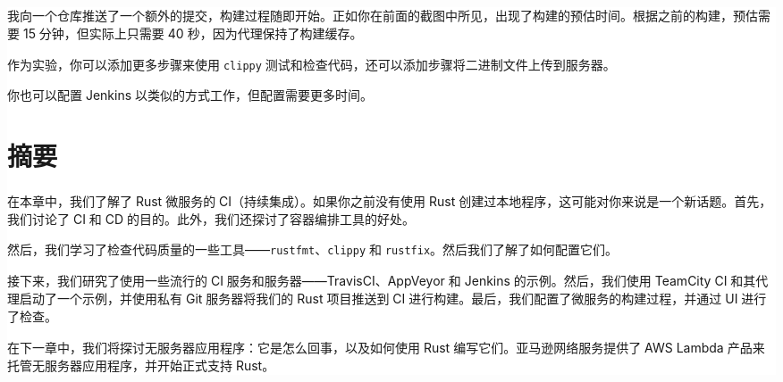 我向一个仓库推送了一个额外的提交，构建过程随即开始。正如你在前面的截图中所见，出现了构建的预估时间。根据之前的构建，预估需要 15 分钟，但实际上只需要 40 秒，因为代理保持了构建缓存。

作为实验，你可以添加更多步骤来使用 `clippy` 测试和检查代码，还可以添加步骤将二进制文件上传到服务器。

你也可以配置 Jenkins 以类似的方式工作，但配置需要更多时间。

# 摘要

在本章中，我们了解了 Rust 微服务的 CI（持续集成）。如果你之前没有使用 Rust 创建过本地程序，这可能对你来说是一个新话题。首先，我们讨论了 CI 和 CD 的目的。此外，我们还探讨了容器编排工具的好处。

然后，我们学习了检查代码质量的一些工具——`rustfmt`、`clippy` 和 `rustfix`。然后我们了解了如何配置它们。

接下来，我们研究了使用一些流行的 CI 服务和服务器——TravisCI、AppVeyor 和 Jenkins 的示例。然后，我们使用 TeamCity CI 和其代理启动了一个示例，并使用私有 Git 服务器将我们的 Rust 项目推送到 CI 进行构建。最后，我们配置了微服务的构建过程，并通过 UI 进行了检查。

在下一章中，我们将探讨无服务器应用程序：它是怎么回事，以及如何使用 Rust 编写它们。亚马逊网络服务提供了 AWS Lambda 产品来托管无服务器应用程序，并开始正式支持 Rust。
